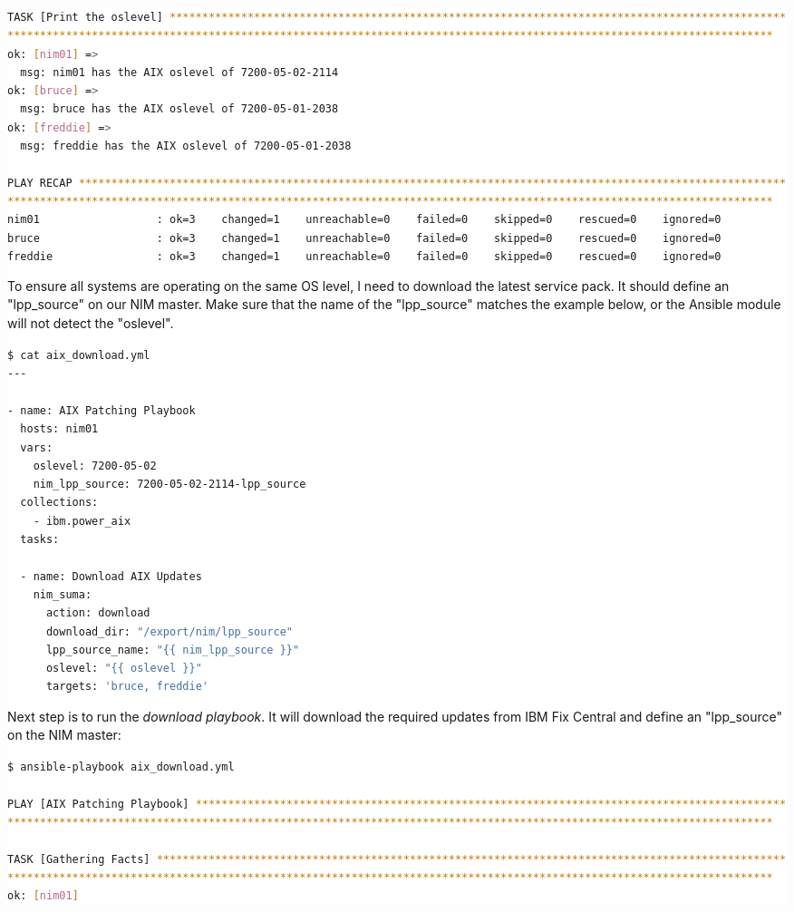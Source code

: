 ```bash
TASK [Print the oslevel] *********************************************************************************************************************************************************************************************************************
ok: [nim01] =>
  msg: nim01 has the AIX oslevel of 7200-05-02-2114
ok: [bruce] =>
  msg: bruce has the AIX oslevel of 7200-05-01-2038
ok: [freddie] =>
  msg: freddie has the AIX oslevel of 7200-05-01-2038

PLAY RECAP ***********************************************************************************************************************************************************************************************************************************
nim01                  : ok=3    changed=1    unreachable=0    failed=0    skipped=0    rescued=0    ignored=0
bruce                  : ok=3    changed=1    unreachable=0    failed=0    skipped=0    rescued=0    ignored=0
freddie                : ok=3    changed=1    unreachable=0    failed=0    skipped=0    rescued=0    ignored=0
```

To ensure all systems are operating on the same OS level, I need to
download the latest service pack. It should define an "lpp_source" on
our NIM master. Make sure that the name of the "lpp_source" matches the
example below, or the Ansible module will not detect the "oslevel".

```bash
$ cat aix_download.yml
---

- name: AIX Patching Playbook
  hosts: nim01
  vars:
    oslevel: 7200-05-02
    nim_lpp_source: 7200-05-02-2114-lpp_source
  collections:
    - ibm.power_aix
  tasks:

  - name: Download AIX Updates
    nim_suma:
      action: download
      download_dir: "/export/nim/lpp_source"
      lpp_source_name: "{{ nim_lpp_source }}"
      oslevel: "{{ oslevel }}"
      targets: 'bruce, freddie'
```

Next step is to run the *download playbook*. It will download the
required updates from IBM Fix Central and define an "lpp_source" on the
NIM master:

```bash
$ ansible-playbook aix_download.yml

PLAY [AIX Patching Playbook] *****************************************************************************************************************************************************************************************************************

TASK [Gathering Facts] ***********************************************************************************************************************************************************************************************************************
ok: [nim01]

```